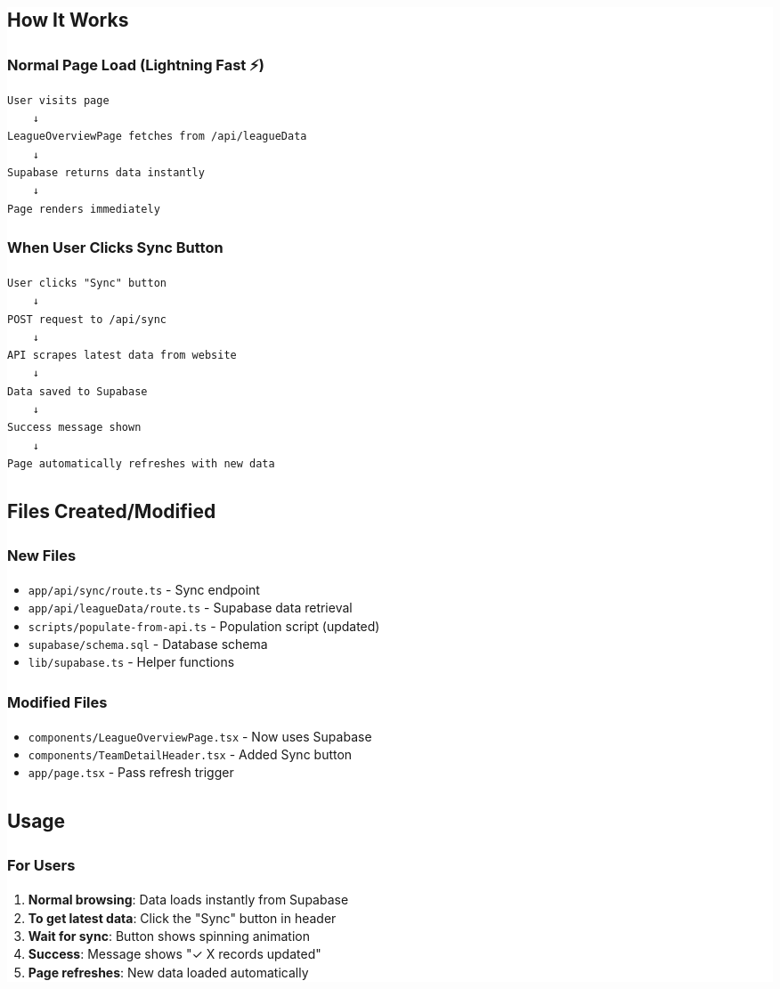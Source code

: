 ## How It Works

### Normal Page Load (Lightning Fast ⚡)
```
User visits page
    ↓
LeagueOverviewPage fetches from /api/leagueData
    ↓
Supabase returns data instantly
    ↓
Page renders immediately
```

### When User Clicks Sync Button
```
User clicks "Sync" button
    ↓
POST request to /api/sync
    ↓
API scrapes latest data from website
    ↓
Data saved to Supabase
    ↓
Success message shown
    ↓
Page automatically refreshes with new data
```

## Files Created/Modified

### New Files
- `app/api/sync/route.ts` - Sync endpoint
- `app/api/leagueData/route.ts` - Supabase data retrieval
- `scripts/populate-from-api.ts` - Population script (updated)
- `supabase/schema.sql` - Database schema
- `lib/supabase.ts` - Helper functions

### Modified Files
- `components/LeagueOverviewPage.tsx` - Now uses Supabase
- `components/TeamDetailHeader.tsx` - Added Sync button
- `app/page.tsx` - Pass refresh trigger

## Usage

### For Users
1. **Normal browsing**: Data loads instantly from Supabase
2. **To get latest data**: Click the "Sync" button in header
3. **Wait for sync**: Button shows spinning animation
4. **Success**: Message shows "✓ X records updated"
5. **Page refreshes**: New data loaded automatically
